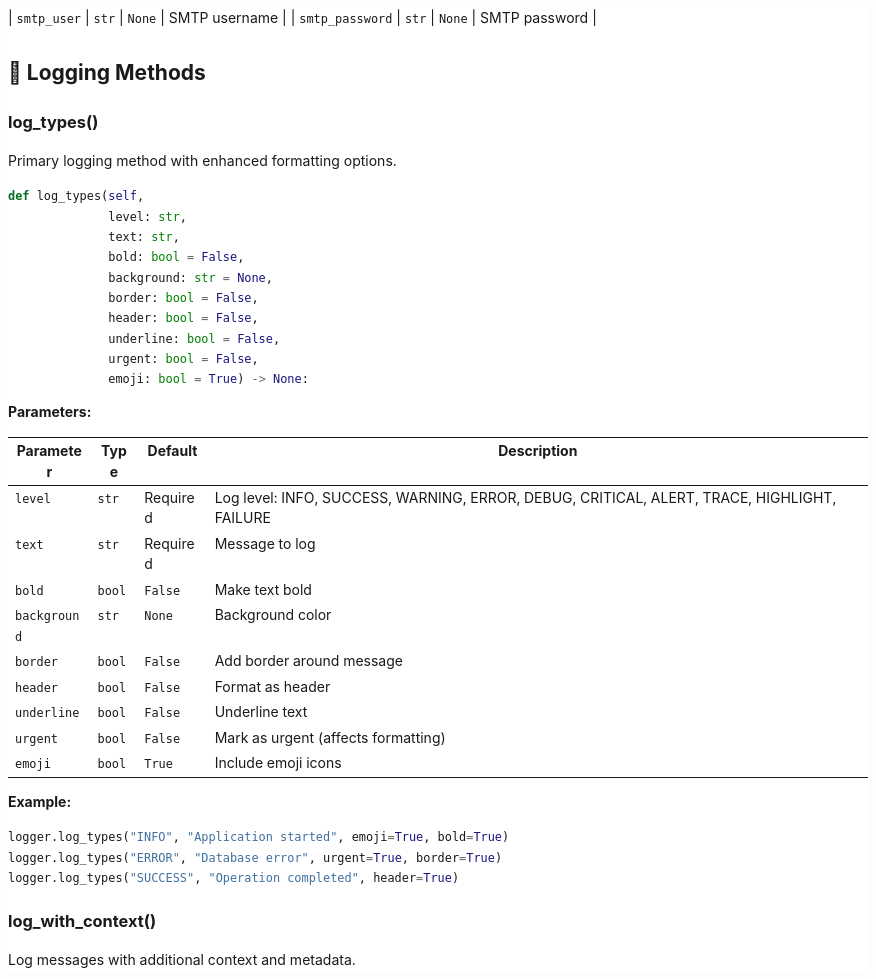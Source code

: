 | `smtp_user` | `str` | `None` | SMTP username |
| `smtp_password` | `str` | `None` | SMTP password |

## 📝 Logging Methods

### log_types()

Primary logging method with enhanced formatting options.

```python
def log_types(self, 
              level: str, 
              text: str, 
              bold: bool = False, 
              background: str = None, 
              border: bool = False, 
              header: bool = False, 
              underline: bool = False, 
              urgent: bool = False, 
              emoji: bool = True) -> None:
```

**Parameters:**

| Parameter | Type | Default | Description |
|-----------|------|---------|-------------|
| `level` | `str` | Required | Log level: INFO, SUCCESS, WARNING, ERROR, DEBUG, CRITICAL, ALERT, TRACE, HIGHLIGHT, FAILURE |
| `text` | `str` | Required | Message to log |
| `bold` | `bool` | `False` | Make text bold |
| `background` | `str` | `None` | Background color |
| `border` | `bool` | `False` | Add border around message |
| `header` | `bool` | `False` | Format as header |
| `underline` | `bool` | `False` | Underline text |
| `urgent` | `bool` | `False` | Mark as urgent (affects formatting) |
| `emoji` | `bool` | `True` | Include emoji icons |

**Example:**
```python
logger.log_types("INFO", "Application started", emoji=True, bold=True)
logger.log_types("ERROR", "Database error", urgent=True, border=True)
logger.log_types("SUCCESS", "Operation completed", header=True)
```

### log_with_context()

Log messages with additional context and metadata.
